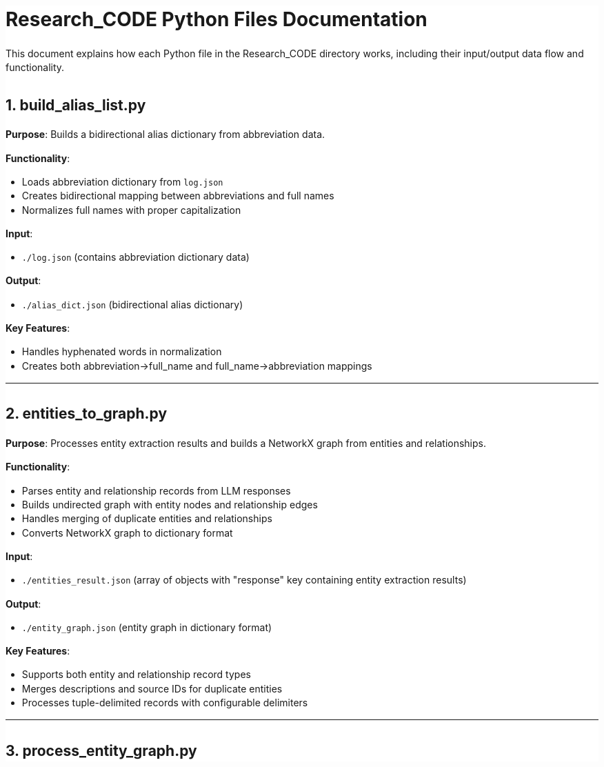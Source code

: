 # Research_CODE Python Files Documentation

This document explains how each Python file in the Research_CODE directory works, including their input/output data flow and functionality.

## 1. build_alias_list.py

**Purpose**: Builds a bidirectional alias dictionary from abbreviation data.

**Functionality**:
- Loads abbreviation dictionary from `log.json`
- Creates bidirectional mapping between abbreviations and full names
- Normalizes full names with proper capitalization

**Input**:
- `./log.json` (contains abbreviation dictionary data)

**Output**:
- `./alias_dict.json` (bidirectional alias dictionary)

**Key Features**:
- Handles hyphenated words in normalization
- Creates both abbreviation→full_name and full_name→abbreviation mappings

---

## 2. entities_to_graph.py

**Purpose**: Processes entity extraction results and builds a NetworkX graph from entities and relationships.

**Functionality**:
- Parses entity and relationship records from LLM responses
- Builds undirected graph with entity nodes and relationship edges
- Handles merging of duplicate entities and relationships
- Converts NetworkX graph to dictionary format

**Input**:
- `./entities_result.json` (array of objects with "response" key containing entity extraction results)

**Output**:
- `./entity_graph.json` (entity graph in dictionary format)

**Key Features**:
- Supports both entity and relationship record types
- Merges descriptions and source IDs for duplicate entities
- Processes tuple-delimited records with configurable delimiters

---

## 3. process_entity_graph.py

